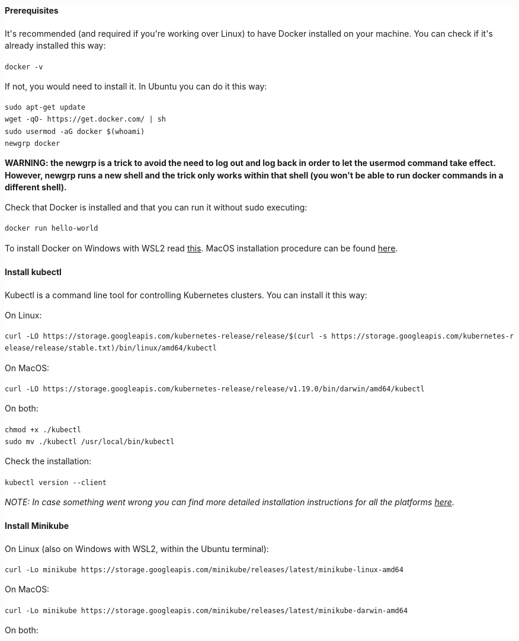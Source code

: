 #### Prerequisites

It's recommended (and required if you're working over Linux) to have Docker installed on your machine. You can check if it's already installed this way:

    docker -v

If not, you would need to install it. In Ubuntu you can do it this way:

    sudo apt-get update
    wget -qO- https://get.docker.com/ | sh
    sudo usermod -aG docker $(whoami)
    newgrp docker

**WARNING: the newgrp is a trick to avoid the need to log out and log back in order to let the usermod command take effect. However, newgrp runs a new shell and the trick only works within that shell (you won't be able to run docker commands in a different shell).**

Check that Docker is installed and that you can run it without sudo executing:

    docker run hello-world

To install Docker on Windows with WSL2 read [this](../docker_wsl2.md). MacOS installation procedure can be found [here](https://docs.docker.com/install/).

#### Install kubectl 

Kubectl is a command line tool for controlling Kubernetes clusters. You can install it this way:

On Linux:

	curl -LO https://storage.googleapis.com/kubernetes-release/release/$(curl -s https://storage.googleapis.com/kubernetes-release/release/stable.txt)/bin/linux/amd64/kubectl

On MacOS:

	curl -LO https://storage.googleapis.com/kubernetes-release/release/v1.19.0/bin/darwin/amd64/kubectl

On both:

	chmod +x ./kubectl
	sudo mv ./kubectl /usr/local/bin/kubectl

Check the installation:

	kubectl version --client

*NOTE: In case something went wrong you can find more detailed installation instructions for all the platforms [here](https://kubernetes.io/docs/tasks/tools/install-kubectl/).*

#### Install Minikube 

On Linux (also on Windows with WSL2, within the Ubuntu terminal):

	curl -Lo minikube https://storage.googleapis.com/minikube/releases/latest/minikube-linux-amd64

On MacOS:

	curl -Lo minikube https://storage.googleapis.com/minikube/releases/latest/minikube-darwin-amd64

On both:

